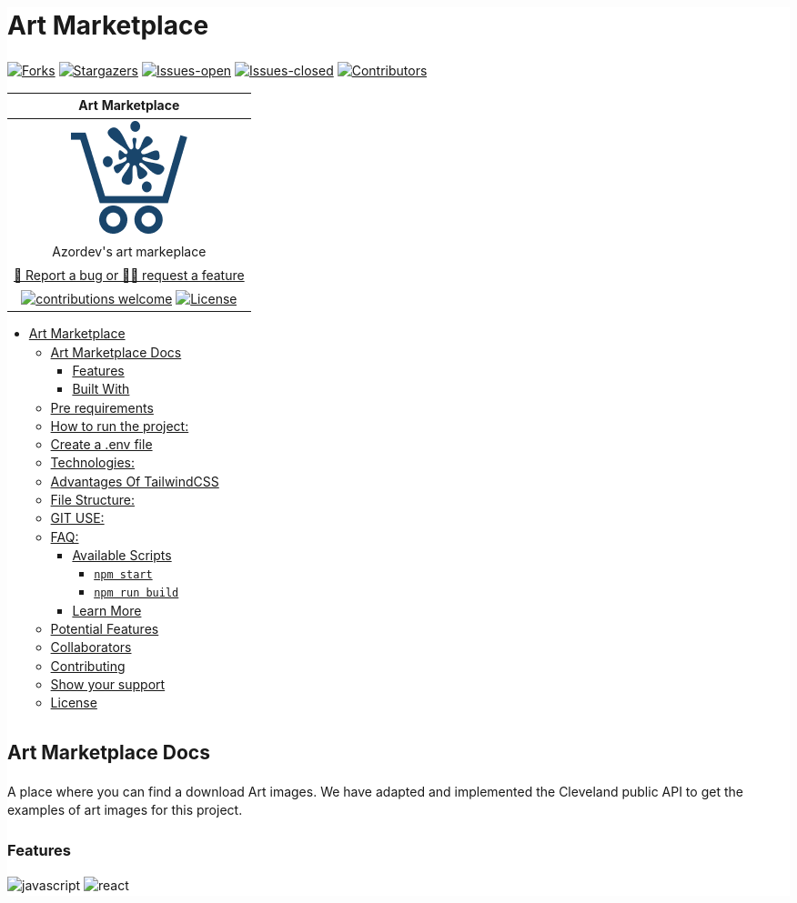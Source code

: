 ﻿# Art Marketplace



[![Forks][forks-shield]][forks-url]
[![Stargazers][stars-shield]][stars-url]
[![Issues-open][issues-open-shield]][issues-url]
[![Issues-closed][issues-closed-shield]][issues-url]
[![Contributors][contributors-shield]][contributors-url]



|                                             Art Marketplace                                              |
| :------------------------------------------------------------------------------------------------------: |
|                                              ![app-icon][]                                               |
|                                         Azordev's art markeplace                                         |
|                          [🐞 Report a bug or 🙋‍♂️ request a feature][issues-url]                           |
| [![contributions welcome][contributions-welcome]][issues-url] [![License][badge-apache]][apache-license] |

- [Art Marketplace](#art-marketplace)
  - [Art Marketplace Docs](#art-marketplace-docs)
    - [Features](#features)
    - [Built With](#built-with)
  - [Pre requirements](#pre-requirements)
  - [How to run the project:](#how-to-run-the-project)
  - [Create a .env file](#create-a-env-file)
  - [Technologies:](#technologies)
  - [Advantages Of TailwindCSS](#advantages-of-tailwindcss)
  - [File Structure:](#file-structure)
  - [GIT USE:](#git-use)
  - [FAQ:](#faq)
    - [Available Scripts](#available-scripts)
      - [`npm start`](#npm-start)
      - [`npm run build`](#npm-run-build)
    - [Learn More](#learn-more)
  - [Potential Features](#potential-features)
  - [Collaborators](#collaborators)
  - [Contributing](#contributing)
  - [Show your support](#show-your-support)
  - [License](#license)

## Art Marketplace Docs

A place where you can find a download Art images. We have adapted and implemented the Cleveland public API to get the examples of art images for this project.

### Features

![javascript][]
![react][]


[victor-github]: https://github.com/Katsu08
[victor-pic]: https://avatars.githubusercontent.com/u/66505715?v=4
[victor-email]: mailto:victordev2002@gmail.com
[victor-linkedin]: https://www.linkedin.com/in/v%C3%ADctor-pe%C3%B1a-348a3918a/
[emmanuel-github]: https://github.com/e-azocar
[emmanuel-pic]: https://avatars.githubusercontent.com/u/61360270?v=4
[emmanuel-email]: mailto:azocarmel@gmail.com
[roman-github]: https://github.com/romanrguez192
[roman-pic]: https://avatars.githubusercontent.com/u/69876913?s=200&v=4
[roman-email]: mailto:romanrodri192@gmail.com
[tony-github]: https://github.com/Tonytarco
[tony-pic]: https://avatars.githubusercontent.com/u/37258801?s=200&v=4
[tony-email]: mailto:tonytarco@hotmail.com
[ange-github]: https://github.com/angelik0828
[ange-pic]: https://avatars.githubusercontent.com/u/4030477?s=200&v=4
[ange-email]: mailto:angeli.molina1@gmail.com
[ild-github]: https://github.com/ildebr
[ild-pic]: https://avatars.githubusercontent.com/u/73916430?v=4
[ild-email]: mailto:ildebrandoefrain@gmail.com
[eghinner-github]: https://github.com/Eghinner
[eghinner-pic]: https://avatars.githubusercontent.com/u/71513679?v=4
[eghinner-email]: mailto:eghinner@gmail.com
[eghinner-linkedin]: https://www.linkedin.com/in/eghinner
[contributors-shield]: https://img.shields.io/github/contributors/Azordev/art-marketplace?style=for-the-badge
[contributors-url]: https://github.com/Azordev/art-marketplace/graphs/contributors
[forks-shield]: https://img.shields.io/github/forks/Azordev/art-marketplace?style=for-the-badge
[forks-url]: https://github.com/Azordev/art-marketplace/network/members
[stars-shield]: https://img.shields.io/github/stars/Azordev/art-marketplace?style=for-the-badge
[stars-url]: https://github.com/Azordev/art-marketplace/stargazers
[issues-open-shield]: https://img.shields.io/github/issues/Azordev/art-marketplace?style=for-the-badge
[issues-closed-shield]: https://img.shields.io/github/issues-closed/Azordev/art-marketplace?style=for-the-badge
[react]: https://img.shields.io/badge/React-16+-61DAFB?style=for-the-badge&logo=react
[javascript]: https://img.shields.io/badge/JAVASCRIPT-ES6%2B-F7DF1E?style=for-the-badge&logo=javascript
[css]: https://img.shields.io/badge/style-CSS-1572B6?style=for-the-badge&logo=css3
[contributions-welcome]: https://img.shields.io/badge/contributions-welcome-brightgreen.svg?style=for-the-badge
[issues-url]: https://github.com/Azordev/art-marketplace/issues
[badge-apache]: https://img.shields.io/badge/License-Apache%202.0-blue.svg?style=for-the-badge
[apache-license]: https://opensource.org/licenses/Apache-2.0
[author-pic]: https://avatars2.githubusercontent.com/u/36519478?s=460&v=4
[author-github]: https://israel-laguan.github.io
[author-linkedin]: https://www.linkedin.com/in/israellaguan
[author-email]: mailto:contact@israellaguan.com
[linkedin-icon]: https://img.icons8.com/color/20/000000/linkedin.png
[email-icon]: https://img.icons8.com/color/20/000000/message-squared.png
[banner]: https://github.com/Israel-Laguan/Israel-Laguan/raw/master/docs/banner.jpg
[banner-eghinner]: https://github.com/Eghinner/Eghinner/raw/main/docs/Banner-EghinnerDev.png
[app-banner]: docs/app-banner.png
[app-icon]: public/logo.png
[icons8]: https://icons8.com/
[icons8-logo]: https://img.icons8.com/fluent/20/000000/icons8-new-logo.png
[api-logo]: https://spoonacular.com/images/spoonacular-logo-b.svg
